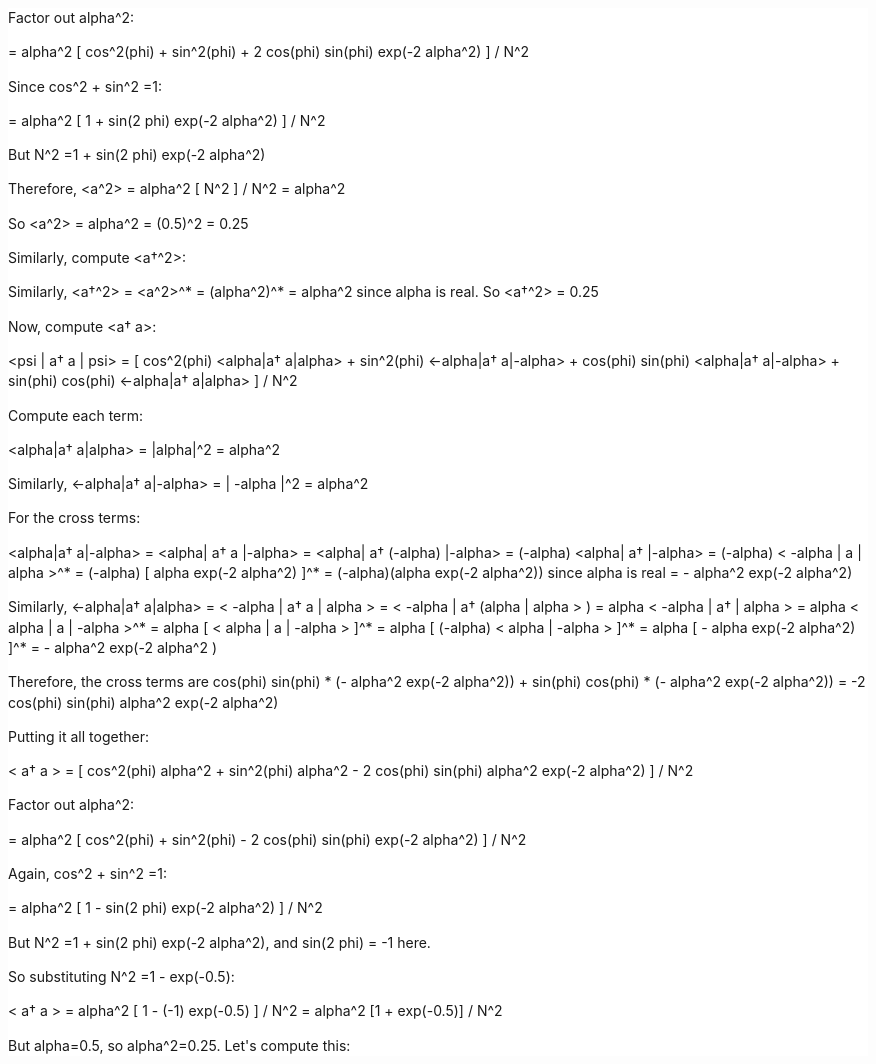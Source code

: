 Factor out alpha^2:

= alpha^2 [ cos^2(phi) + sin^2(phi) + 2 cos(phi) sin(phi) exp(-2 alpha^2) ] / N^2

Since cos^2 + sin^2 =1:

= alpha^2 [ 1 + sin(2 phi) exp(-2 alpha^2) ] / N^2

But N^2 =1 + sin(2 phi) exp(-2 alpha^2)

Therefore, <a^2> = alpha^2 [ N^2 ] / N^2 = alpha^2

So <a^2> = alpha^2 = (0.5)^2 = 0.25

Similarly, compute <a†^2>:

Similarly, <a†^2> = <a^2>^* = (alpha^2)^* = alpha^2 since alpha is real. So <a†^2> = 0.25

Now, compute <a† a>:

<psi | a† a | psi> = [ cos^2(phi) <alpha|a† a|alpha> + sin^2(phi) <-alpha|a† a|-alpha> + cos(phi) sin(phi) <alpha|a† a|-alpha> + sin(phi) cos(phi) <-alpha|a† a|alpha> ] / N^2

Compute each term:

<alpha|a† a|alpha> = |alpha|^2 = alpha^2

Similarly, <-alpha|a† a|-alpha> = | -alpha |^2 = alpha^2

For the cross terms:

<alpha|a† a|-alpha> = <alpha| a† a |-alpha> = <alpha| a† (-alpha) |-alpha> = (-alpha) <alpha| a† |-alpha> = (-alpha) < -alpha | a | alpha >^* = (-alpha) [ alpha exp(-2 alpha^2) ]^* = (-alpha)(alpha exp(-2 alpha^2)) since alpha is real = - alpha^2 exp(-2 alpha^2)

Similarly, <-alpha|a† a|alpha> = < -alpha | a† a | alpha > = < -alpha | a† (alpha | alpha > ) = alpha < -alpha | a† | alpha > = alpha < alpha | a | -alpha >^* = alpha [ < alpha | a | -alpha > ]^* = alpha [ (-alpha) < alpha | -alpha > ]^* = alpha [ - alpha exp(-2 alpha^2) ]^* = - alpha^2 exp(-2 alpha^2 )

Therefore, the cross terms are cos(phi) sin(phi) * (- alpha^2 exp(-2 alpha^2)) + sin(phi) cos(phi) * (- alpha^2 exp(-2 alpha^2)) = -2 cos(phi) sin(phi) alpha^2 exp(-2 alpha^2)

Putting it all together:

< a† a > = [ cos^2(phi) alpha^2 + sin^2(phi) alpha^2 - 2 cos(phi) sin(phi) alpha^2 exp(-2 alpha^2) ] / N^2

Factor out alpha^2:

= alpha^2 [ cos^2(phi) + sin^2(phi) - 2 cos(phi) sin(phi) exp(-2 alpha^2) ] / N^2

Again, cos^2 + sin^2 =1:

= alpha^2 [ 1 - sin(2 phi) exp(-2 alpha^2) ] / N^2

But N^2 =1 + sin(2 phi) exp(-2 alpha^2), and sin(2 phi) = -1 here.

So substituting N^2 =1 - exp(-0.5):

< a† a > = alpha^2 [ 1 - (-1) exp(-0.5) ] / N^2 = alpha^2 [1 + exp(-0.5)] / N^2

But alpha=0.5, so alpha^2=0.25. Let's compute this:
